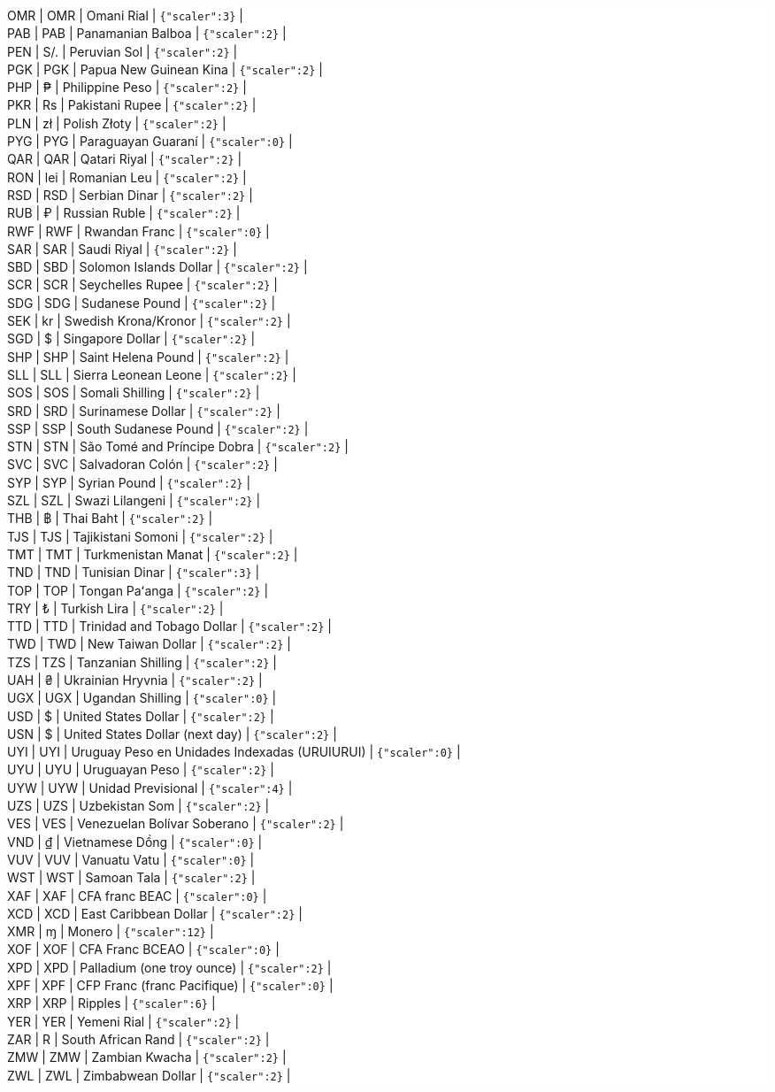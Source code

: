 OMR | OMR | Omani Rial | `{"scaler":3}`  |  
PAB | PAB | Panamanian Balboa | `{"scaler":2}`  |  
PEN | S/. | Peruvian Sol | `{"scaler":2}`  |  
PGK | PGK | Papua New Guinean Kina | `{"scaler":2}`  |  
PHP | ₱ | Philippine Peso | `{"scaler":2}`  |  
PKR | Rs | Pakistani Rupee | `{"scaler":2}`  |  
PLN | zł | Polish Złoty | `{"scaler":2}`  |  
PYG | PYG | Paraguayan Guaraní | `{"scaler":0}`  |  
QAR | QAR | Qatari Riyal | `{"scaler":2}`  |  
RON | lei | Romanian Leu | `{"scaler":2}`  |  
RSD | RSD | Serbian Dinar | `{"scaler":2}`  |  
RUB | ₽ | Russian Ruble | `{"scaler":2}`  |  
RWF | RWF | Rwandan Franc | `{"scaler":0}`  |  
SAR | SAR | Saudi Riyal | `{"scaler":2}`  |  
SBD | SBD | Solomon Islands Dollar | `{"scaler":2}`  |  
SCR | SCR | Seychelles Rupee | `{"scaler":2}`  |  
SDG | SDG | Sudanese Pound | `{"scaler":2}`  |  
SEK | kr | Swedish Krona/Kronor | `{"scaler":2}`  |  
SGD | $ | Singapore Dollar | `{"scaler":2}`  |  
SHP | SHP | Saint Helena Pound | `{"scaler":2}`  |  
SLL | SLL | Sierra Leonean Leone | `{"scaler":2}`  |  
SOS | SOS | Somali Shilling | `{"scaler":2}`  |  
SRD | SRD | Surinamese Dollar | `{"scaler":2}`  |  
SSP | SSP | South Sudanese Pound | `{"scaler":2}`  |  
STN | STN | São Tomé and Príncipe Dobra | `{"scaler":2}`  |  
SVC | SVC | Salvadoran Colón | `{"scaler":2}`  |  
SYP | SYP | Syrian Pound | `{"scaler":2}`  |  
SZL | SZL | Swazi Lilangeni | `{"scaler":2}`  |  
THB | ฿ | Thai Baht | `{"scaler":2}`  |  
TJS | TJS | Tajikistani Somoni | `{"scaler":2}`  |  
TMT | TMT | Turkmenistan Manat | `{"scaler":2}`  |  
TND | TND | Tunisian Dinar | `{"scaler":3}`  |  
TOP | TOP | Tongan Paʻanga | `{"scaler":2}`  |  
TRY | ₺ | Turkish Lira | `{"scaler":2}`  |  
TTD | TTD | Trinidad and Tobago Dollar | `{"scaler":2}`  |  
TWD | TWD | New Taiwan Dollar | `{"scaler":2}`  |  
TZS | TZS | Tanzanian Shilling | `{"scaler":2}`  |  
UAH | ₴ | Ukrainian Hryvnia | `{"scaler":2}`  |  
UGX | UGX | Ugandan Shilling | `{"scaler":0}`  |  
USD | $ | United States Dollar | `{"scaler":2}`  |  
USN | $ | United States Dollar (next day) | `{"scaler":2}`  |  
UYI | UYI | Uruguay Peso en Unidades Indexadas (URUIURUI) | `{"scaler":0}`  |  
UYU | UYU | Uruguayan Peso | `{"scaler":2}`  |  
UYW | UYW | Unidad Previsional | `{"scaler":4}`  |  
UZS | UZS | Uzbekistan Som | `{"scaler":2}`  |  
VES | VES | Venezuelan Bolívar Soberano | `{"scaler":2}`  |  
VND | ₫ | Vietnamese Dồng | `{"scaler":0}`  |  
VUV | VUV | Vanuatu Vatu | `{"scaler":0}`  |  
WST | WST | Samoan Tala | `{"scaler":2}`  |  
XAF | XAF | CFA franc BEAC | `{"scaler":0}`  |  
XCD | XCD | East Caribbean Dollar | `{"scaler":2}`  |  
XMR | ɱ | Monero | `{"scaler":12}`  |  
XOF | XOF | CFA Franc BCEAO | `{"scaler":0}`  |  
XPD | XPD | Palladium (one troy ounce) | `{"scaler":2}`  |  
XPF | XPF | CFP Franc (franc Pacifique) | `{"scaler":0}`  |  
XRP | XRP | Ripples | `{"scaler":6}`  |  
YER | YER | Yemeni Rial | `{"scaler":2}`  |  
ZAR | R | South African Rand | `{"scaler":2}`  |  
ZMW | ZMW | Zambian Kwacha | `{"scaler":2}`  |  
ZWL | ZWL | Zimbabwean Dollar | `{"scaler":2}`  |  
